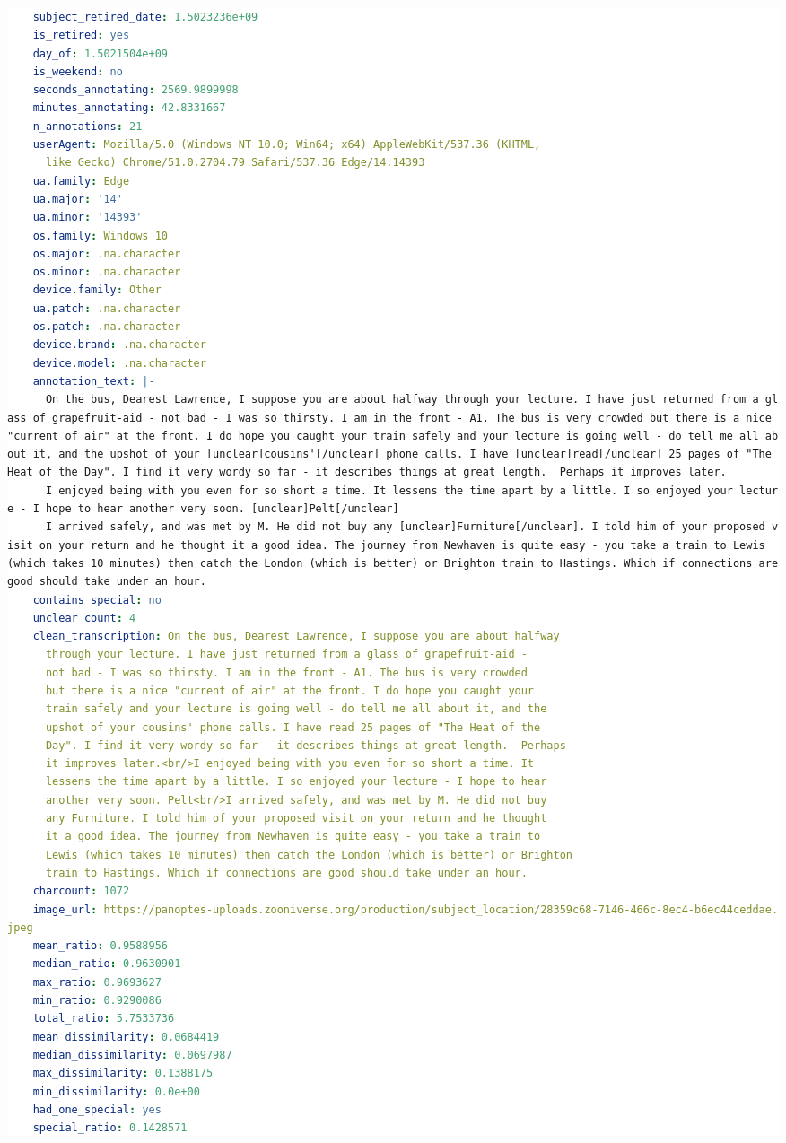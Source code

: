 ```yaml
    subject_retired_date: 1.5023236e+09
    is_retired: yes
    day_of: 1.5021504e+09
    is_weekend: no
    seconds_annotating: 2569.9899998
    minutes_annotating: 42.8331667
    n_annotations: 21
    userAgent: Mozilla/5.0 (Windows NT 10.0; Win64; x64) AppleWebKit/537.36 (KHTML,
      like Gecko) Chrome/51.0.2704.79 Safari/537.36 Edge/14.14393
    ua.family: Edge
    ua.major: '14'
    ua.minor: '14393'
    os.family: Windows 10
    os.major: .na.character
    os.minor: .na.character
    device.family: Other
    ua.patch: .na.character
    os.patch: .na.character
    device.brand: .na.character
    device.model: .na.character
    annotation_text: |-
      On the bus, Dearest Lawrence, I suppose you are about halfway through your lecture. I have just returned from a glass of grapefruit-aid - not bad - I was so thirsty. I am in the front - A1. The bus is very crowded but there is a nice "current of air" at the front. I do hope you caught your train safely and your lecture is going well - do tell me all about it, and the upshot of your [unclear]cousins'[/unclear] phone calls. I have [unclear]read[/unclear] 25 pages of "The Heat of the Day". I find it very wordy so far - it describes things at great length.  Perhaps it improves later.
      I enjoyed being with you even for so short a time. It lessens the time apart by a little. I so enjoyed your lecture - I hope to hear another very soon. [unclear]Pelt[/unclear]
      I arrived safely, and was met by M. He did not buy any [unclear]Furniture[/unclear]. I told him of your proposed visit on your return and he thought it a good idea. The journey from Newhaven is quite easy - you take a train to Lewis (which takes 10 minutes) then catch the London (which is better) or Brighton train to Hastings. Which if connections are good should take under an hour.
    contains_special: no
    unclear_count: 4
    clean_transcription: On the bus, Dearest Lawrence, I suppose you are about halfway
      through your lecture. I have just returned from a glass of grapefruit-aid -
      not bad - I was so thirsty. I am in the front - A1. The bus is very crowded
      but there is a nice "current of air" at the front. I do hope you caught your
      train safely and your lecture is going well - do tell me all about it, and the
      upshot of your cousins' phone calls. I have read 25 pages of "The Heat of the
      Day". I find it very wordy so far - it describes things at great length.  Perhaps
      it improves later.<br/>I enjoyed being with you even for so short a time. It
      lessens the time apart by a little. I so enjoyed your lecture - I hope to hear
      another very soon. Pelt<br/>I arrived safely, and was met by M. He did not buy
      any Furniture. I told him of your proposed visit on your return and he thought
      it a good idea. The journey from Newhaven is quite easy - you take a train to
      Lewis (which takes 10 minutes) then catch the London (which is better) or Brighton
      train to Hastings. Which if connections are good should take under an hour.
    charcount: 1072
    image_url: https://panoptes-uploads.zooniverse.org/production/subject_location/28359c68-7146-466c-8ec4-b6ec44ceddae.jpeg
    mean_ratio: 0.9588956
    median_ratio: 0.9630901
    max_ratio: 0.9693627
    min_ratio: 0.9290086
    total_ratio: 5.7533736
    mean_dissimilarity: 0.0684419
    median_dissimilarity: 0.0697987
    max_dissimilarity: 0.1388175
    min_dissimilarity: 0.0e+00
    had_one_special: yes
    special_ratio: 0.1428571
```